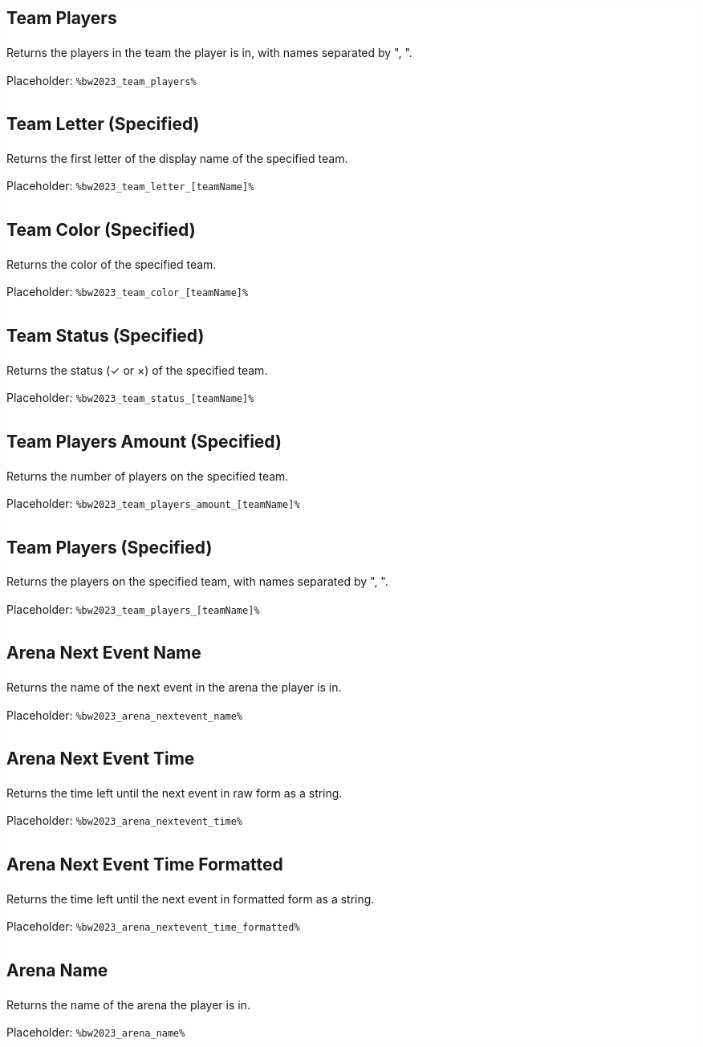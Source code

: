 ## Team Players
Returns the players in the team the player is in, with names separated by ", ".

Placeholder: `%bw2023_team_players%`

## Team Letter (Specified)
Returns the first letter of the display name of the specified team.

Placeholder: `%bw2023_team_letter_[teamName]%`

## Team Color (Specified)
Returns the color of the specified team.

Placeholder: `%bw2023_team_color_[teamName]%`

## Team Status (Specified)
Returns the status (✓ or ×) of the specified team.

Placeholder: `%bw2023_team_status_[teamName]%`

## Team Players Amount (Specified)
Returns the number of players on the specified team.

Placeholder: `%bw2023_team_players_amount_[teamName]%`

## Team Players (Specified)
Returns the players on the specified team, with names separated by ", ".

Placeholder: `%bw2023_team_players_[teamName]%`

## Arena Next Event Name
Returns the name of the next event in the arena the player is in.

Placeholder: `%bw2023_arena_nextevent_name%`

## Arena Next Event Time
Returns the time left until the next event in raw form as a string.

Placeholder: `%bw2023_arena_nextevent_time%`

## Arena Next Event Time Formatted
Returns the time left until the next event in formatted form as a string.

Placeholder: `%bw2023_arena_nextevent_time_formatted%`

## Arena Name
Returns the name of the arena the player is in.

Placeholder: `%bw2023_arena_name%`
